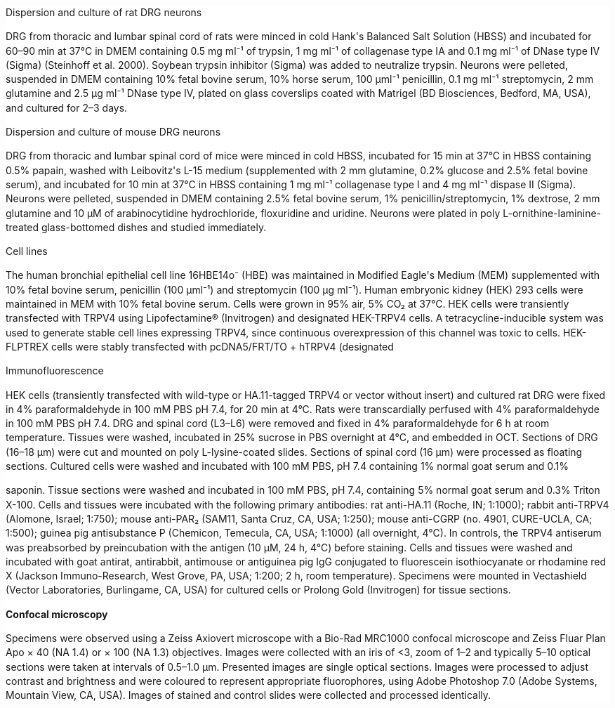 Dispersion and culture of rat DRG neurons

DRG from thoracic and lumbar spinal cord of rats were minced in cold Hank's Balanced Salt Solution (HBSS) and incubated for 60–90 min at 37°C in DMEM containing 0.5 mg ml⁻¹ of trypsin, 1 mg ml⁻¹ of collagenase type IA and 0.1 mg ml⁻¹ of DNase type IV (Sigma) (Steinhoff et al. 2000). Soybean trypsin inhibitor (Sigma) was added to neutralize trypsin. Neurons were pelleted, suspended in DMEM containing 10% fetal bovine serum, 10% horse serum, 100 μml⁻¹ penicillin, 0.1 mg ml⁻¹ streptomycin, 2 mm glutamine and 2.5 μg ml⁻¹ DNase type IV, plated on glass coverslips coated with Matrigel (BD Biosciences, Bedford, MA, USA), and cultured for 2–3 days.

Dispersion and culture of mouse DRG neurons

DRG from thoracic and lumbar spinal cord of mice were minced in cold HBSS, incubated for 15 min at 37°C in HBSS containing 0.5% papain, washed with Leibovitz's L-15 medium (supplemented with 2 mm glutamine, 0.2% glucose and 2.5% fetal bovine serum), and incubated for 10 min at 37°C in HBSS containing 1 mg ml⁻¹ collagenase type I and 4 mg ml⁻¹ dispase II (Sigma). Neurons were pelleted, suspended in DMEM containing 2.5% fetal bovine serum, 1% penicillin/streptomycin, 1% dextrose, 2 mm glutamine and 10 μM of arabinocytidine hydrochloride, floxuridine and uridine. Neurons were plated in poly L-ornithine-laminine-treated glass-bottomed dishes and studied immediately.

Cell lines

The human bronchial epithelial cell line 16HBE14o⁻ (HBE) was maintained in Modified Eagle's Medium (MEM) supplemented with 10% fetal bovine serum, penicillin (100 μml⁻¹) and streptomycin (100 μg ml⁻¹). Human embryonic kidney (HEK) 293 cells were maintained in MEM with 10% fetal bovine serum. Cells were grown in 95% air, 5% CO₂ at 37°C. HEK cells were transiently transfected with TRPV4 using Lipofectamine® (Invitrogen) and designated HEK-TRPV4 cells. A tetracycline-inducible system was used to generate stable cell lines expressing TRPV4, since continuous overexpression of this channel was toxic to cells. HEK-FLPTREX cells were stably transfected with pcDNA5/FRT/TO + hTRPV4 (designated

Immunofluorescence

HEK cells (transiently transfected with wild-type or HA.11-tagged TRPV4 or vector without insert) and cultured rat DRG were fixed in 4% paraformaldehyde in 100 mM PBS pH 7.4, for 20 min at 4°C. Rats were transcardially perfused with 4% paraformaldehyde in 100 mM PBS pH 7.4. DRG and spinal cord (L3–L6) were removed and fixed in 4% paraformaldehyde for 6 h at room temperature. Tissues were washed, incubated in 25% sucrose in PBS overnight at 4°C, and embedded in OCT. Sections of DRG (16–18 μm) were cut and mounted on poly L-lysine-coated slides. Sections of spinal cord (16 μm) were processed as floating sections. Cultured cells were washed and incubated with 100 mM PBS, pH 7.4 containing 1% normal goat serum and 0.1%

saponin. Tissue sections were washed and incubated in 100 mM PBS, pH 7.4, containing 5% normal goat serum and 0.3% Triton X-100. Cells and tissues were incubated with the following primary antibodies: rat anti-HA.11 (Roche, IN; 1:1000); rabbit anti-TRPV4 (Alomone, Israel; 1:750); mouse anti-PAR₂ (SAM11, Santa Cruz, CA, USA; 1:250); mouse anti-CGRP (no. 4901, CURE-UCLA, CA; 1:500); guinea pig antisubstance P (Chemicon, Temecula, CA, USA; 1:1000) (all overnight, 4°C). In controls, the TRPV4 antiserum was preabsorbed by preincubation with the antigen (10 μM, 24 h, 4°C) before staining. Cells and tissues were washed and incubated with goat antirat, antirabbit, antimouse or antiguinea pig IgG conjugated to fluorescein isothiocyanate or rhodamine red X (Jackson Immuno-Research, West Grove, PA, USA; 1:200; 2 h, room temperature). Specimens were mounted in Vectashield (Vector Laboratories, Burlingame, CA, USA) for cultured cells or Prolong Gold (Invitrogen) for tissue sections.

**Confocal microscopy**

Specimens were observed using a Zeiss Axiovert microscope with a Bio-Rad MRC1000 confocal microscope and Zeiss Fluar Plan Apo × 40 (NA 1.4) or × 100 (NA 1.3) objectives. Images were collected with an iris of <3, zoom of 1–2 and typically 5–10 optical sections were taken at intervals of 0.5–1.0 μm. Presented images are single optical sections. Images were processed to adjust contrast and brightness and were coloured to represent appropriate fluorophores, using Adobe Photoshop 7.0 (Adobe Systems, Mountain View, CA, USA). Images of stained and control slides were collected and processed identically.
